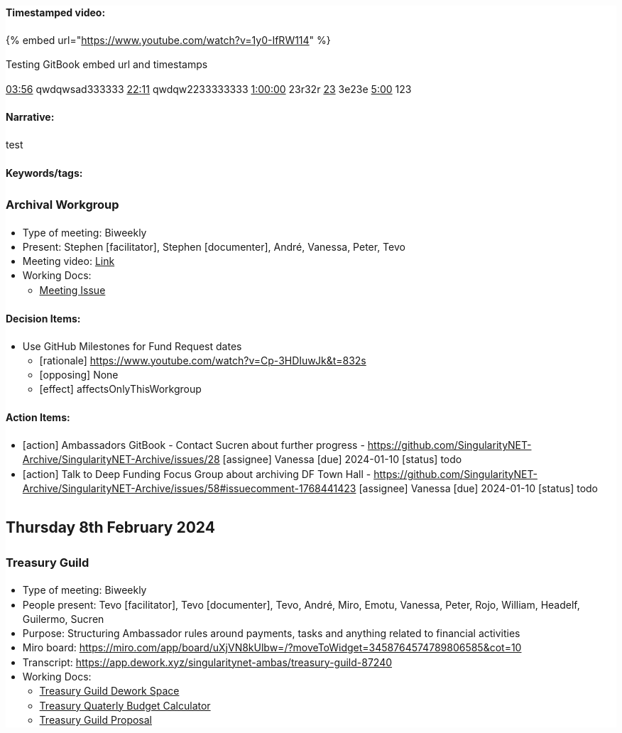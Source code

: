 #### Timestamped video:
{% embed url="https://www.youtube.com/watch?v=1y0-IfRW114" %}

Testing GitBook embed url and timestamps

[03:56](https://www.youtube.com/watch?v=1y0-IfRW114\&t=236s) qwdqwsad333333
[22:11](https://www.youtube.com/watch?v=1y0-IfRW114\&t=1331s) qwdqw2233333333
[1:00:00](https://www.youtube.com/watch?v=1y0-IfRW114\&t=3600s) 23r32r
[23](https://www.youtube.com/watch?v=1y0-IfRW114\&t=23s) 3e23e
[5:00](https://www.youtube.com/watch?v=1y0-IfRW114\&t=300s) 123

#### Narrative:
test


#### Keywords/tags:

### Archival Workgroup

- Type of meeting: Biweekly
- Present: Stephen [facilitator], Stephen [documenter], André, Vanessa, Peter, Tevo
- Meeting video: [Link](https://www.youtube.com/watch?v=Cp-3HDIuwJk)
- Working Docs:
  - [Meeting Issue](https://github.com/SingularityNET-Archive/SingularityNET-Archive/issues/67)

#### Decision Items:
- Use GitHub Milestones for Fund Request dates
  - [rationale] https://www.youtube.com/watch?v=Cp-3HDIuwJk&t=832s
  - [opposing] None
  - [effect] affectsOnlyThisWorkgroup

#### Action Items:
- [action] Ambassadors GitBook - Contact Sucren about further progress - https://github.com/SingularityNET-Archive/SingularityNET-Archive/issues/28 [assignee] Vanessa [due] 2024-01-10 [status] todo
- [action] Talk to Deep Funding Focus Group about archiving DF Town Hall - https://github.com/SingularityNET-Archive/SingularityNET-Archive/issues/58#issuecomment-1768441423 [assignee] Vanessa [due] 2024-01-10 [status] todo



## Thursday 8th February 2024








### Treasury Guild

- Type of meeting: Biweekly
- People present: Tevo [facilitator], Tevo [documenter], Tevo, André, Miro, Emotu, Vanessa, Peter, Rojo, William, Headelf, Guilermo, Sucren
- Purpose: Structuring Ambassador rules around payments, tasks and anything related to financial activities
- Miro board: https://miro.com/app/board/uXjVN8kUlbw=/?moveToWidget=3458764574789806585&cot=10
- Transcript: https://app.dework.xyz/singularitynet-ambas/treasury-guild-87240
- Working Docs:
  - [Treasury Guild Dework Space](https://app.dework.xyz/singularitynet-ambas/treasury-guild-87240)
  - [Treasury Quaterly Budget Calculator](https://docs.google.com/spreadsheets/d/1BBogj9rAO52cpdGP3uvp8hAHNa4Qw66lz9JLjSC2yVs/edit?usp=sharing)
  - [Treasury Guild Proposal](https://docs.google.com/document/d/1-t5dMIadOnIyFc_zCRRcvZ1Zplm2Pg5_KGdrx60TG9w/edit?usp=sharing)
